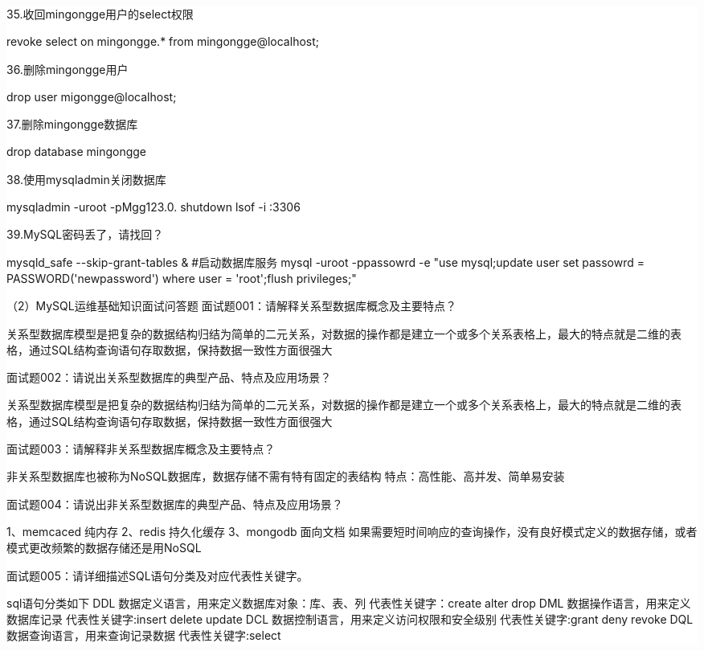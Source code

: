 
35.收回mingongge用户的select权限

revoke select on mingongge.* from mingongge@localhost;


36.删除mingongge用户

drop user migongge@localhost;


37.删除mingongge数据库

drop database mingongge


38.使用mysqladmin关闭数据库

mysqladmin -uroot -pMgg123.0. shutdown
lsof -i :3306


39.MySQL密码丢了，请找回？

mysqld_safe --skip-grant-tables &   #启动数据库服务
mysql -uroot -ppassowrd -e "use mysql;update user set passowrd = PASSWORD('newpassword') where user = 'root';flush privileges;"


（2）MySQL运维基础知识面试问答题
面试题001：请解释关系型数据库概念及主要特点？

关系型数据库模型是把复杂的数据结构归结为简单的二元关系，对数据的操作都是建立一个或多个关系表格上，最大的特点就是二维的表格，通过SQL结构查询语句存取数据，保持数据一致性方面很强大


面试题002：请说出关系型数据库的典型产品、特点及应用场景？

关系型数据库模型是把复杂的数据结构归结为简单的二元关系，对数据的操作都是建立一个或多个关系表格上，最大的特点就是二维的表格，通过SQL结构查询语句存取数据，保持数据一致性方面很强大




面试题003：请解释非关系型数据库概念及主要特点？

非关系型数据库也被称为NoSQL数据库，数据存储不需有特有固定的表结构
特点：高性能、高并发、简单易安装




面试题004：请说出非关系型数据库的典型产品、特点及应用场景？

1、memcaced 纯内存
2、redis 持久化缓存
3、mongodb 面向文档
如果需要短时间响应的查询操作，没有良好模式定义的数据存储，或者模式更改频繁的数据存储还是用NoSQL




面试题005：请详细描述SQL语句分类及对应代表性关键字。

sql语句分类如下
DDL 数据定义语言，用来定义数据库对象：库、表、列
代表性关键字：create alter drop
DML 数据操作语言，用来定义数据库记录
代表性关键字:insert delete update
DCL 数据控制语言，用来定义访问权限和安全级别
代表性关键字:grant deny revoke
DQL 数据查询语言，用来查询记录数据
代表性关键字:select
